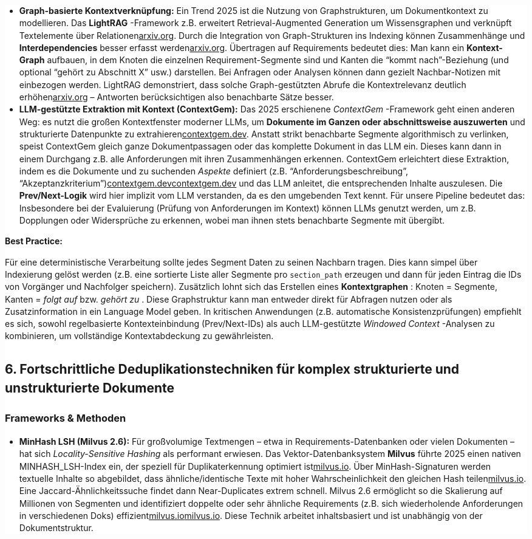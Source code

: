 * **Graph-basierte Kontextverknüpfung:** Ein Trend 2025 ist die Nutzung von Graphstrukturen, um Dokumentkontext zu modellieren. Das  **LightRAG** -Framework z.B. erweitert Retrieval-Augmented Generation um Wissensgraphen und verknüpft Textelemente über Relationen[arxiv.org](https://arxiv.org/abs/2410.05779#:~:text=representations%20and%20inadequate%20contextual%20awareness%2C,This%20capability%20is%20further). Durch die Integration von Graph-Strukturen ins Indexing können Zusammenhänge und **Interdependencies** besser erfasst werden[arxiv.org](https://arxiv.org/abs/2410.05779#:~:text=representations%20and%20inadequate%20contextual%20awareness%2C,This%20capability%20is%20further). Übertragen auf Requirements bedeutet dies: Man kann ein **Kontext-Graph** aufbauen, in dem Knoten die einzelnen Requirement-Segmente sind und Kanten die “kommt nach”-Beziehung (und optional “gehört zu Abschnitt X” usw.) darstellen. Bei Anfragen oder Analysen können dann gezielt Nachbar-Notizen mit einbezogen werden. LightRAG demonstriert, dass solche Graph-gestützten Abrufe die Kontextrelevanz deutlich erhöhen[arxiv.org](https://arxiv.org/abs/2410.05779#:~:text=these%20challenges%2C%20we%20propose%20LightRAG%2C,This%20capability%20is%20further) – Antworten berücksichtigen also benachbarte Sätze besser.
* **LLM-gestützte Extraktion mit Kontext (ContextGem):** Das 2025 erschienene  *ContextGem* -Framework geht einen anderen Weg: es nutzt die großen Kontextfenster moderner LLMs, um **Dokumente im Ganzen oder abschnittsweise auszuwerten** und strukturierte Datenpunkte zu extrahieren[contextgem.dev](https://contextgem.dev/index.html#:~:text=ContextGem%20is%20a%20free%2C%20open,documents%20%E2%80%94%20with%20minimal%20code). Anstatt strikt benachbarte Segmente algorithmisch zu verlinken, speist ContextGem gleich ganze Dokumentpassagen oder das komplette Dokument in das LLM ein. Dieses kann dann in einem Durchgang z.B. alle Anforderungen mit ihren Zusammenhängen erkennen. ContextGem erleichtert diese Extraktion, indem es die Dokumente und zu suchenden *Aspekte* definiert (z.B. “Anforderungsbeschreibung”, “Akzeptanzkriterium”)[contextgem.dev](https://contextgem.dev/index.html#:~:text=Extracting%20Aspects)[contextgem.dev](https://contextgem.dev/index.html#:~:text=Learn%20how%20to%20extract%20and,documents%20using%20ContextGem%E2%80%99s%20Concepts%20API) und das LLM anleitet, die entsprechenden Inhalte auszulesen. Die **Prev/Next-Logik** wird hier implizit vom LLM verstanden, da es den umgebenden Text kennt. Für unsere Pipeline bedeutet das: Insbesondere bei der Evaluierung (Prüfung von Anforderungen im Kontext) können LLMs genutzt werden, um z.B. Dopplungen oder Widersprüche zu erkennen, wobei man ihnen stets benachbarte Segmente mit übergibt.

**Best Practice:**

Für eine deterministische Verarbeitung sollte jedes Segment Daten zu seinen Nachbarn tragen. Dies kann simpel über Indexierung gelöst werden (z.B. eine sortierte Liste aller Segmente pro `section_path` erzeugen und dann für jeden Eintrag die IDs von Vorgänger und Nachfolger speichern). Zusätzlich lohnt sich das Erstellen eines  **Kontextgraphen** : Knoten = Segmente, Kanten = *folgt auf* bzw.  *gehört zu* . Diese Graphstruktur kann man entweder direkt für Abfragen nutzen oder als Zusatzinformation in ein Language Model geben. In kritischen Anwendungen (z.B. automatische Konsistenzprüfungen) empfiehlt es sich, sowohl regelbasierte Kontexteinbindung (Prev/Next-IDs) als auch LLM-gestützte  *Windowed Context* -Analysen zu kombinieren, um vollständige Kontextabdeckung zu gewährleisten.

## 6. Fortschrittliche Deduplikationstechniken für komplex strukturierte und unstrukturierte Dokumente

### Frameworks & Methoden

* **MinHash LSH (Milvus 2.6):** Für großvolumige Textmengen – etwa in Requirements-Datenbanken oder vielen Dokumenten – hat sich *Locality-Sensitive Hashing* als performant erwiesen. Das Vektor-Datenbanksystem **Milvus** führte 2025 einen nativen MINHASH_LSH-Index ein, der speziell für Duplikaterkennung optimiert ist[milvus.io](https://milvus.io/blog/minhash-lsh-in-milvus-the-secret-weapon-for-fighting-duplicates-in-llm-training-data.md#:~:text=Core%20capabilities%20in%20Milvus%202,include). Über MinHash-Signaturen werden textuelle Inhalte so abgebildet, dass ähnliche/identische Texte mit hoher Wahrscheinlichkeit den gleichen Hash teilen[milvus.io](https://milvus.io/blog/minhash-lsh-in-milvus-the-secret-weapon-for-fighting-duplicates-in-llm-training-data.md#:~:text=Core%20capabilities%20in%20Milvus%202,include). Eine Jaccard-Ähnlichkeitssuche findet dann Near-Duplicates extrem schnell. Milvus 2.6 ermöglicht so die Skalierung auf Millionen von Segmenten und identifiziert doppelte oder sehr ähnliche Requirements (z.B. sich wiederholende Anforderungen in verschiedenen Doks) effizient[milvus.io](https://milvus.io/blog/minhash-lsh-in-milvus-the-secret-weapon-for-fighting-duplicates-in-llm-training-data.md#:~:text=A%20real,the%20leading%20LLM%20companies%E2%80%94approached%20us)[milvus.io](https://milvus.io/blog/minhash-lsh-in-milvus-the-secret-weapon-for-fighting-duplicates-in-llm-training-data.md#:~:text=match%20at%20L480%20MinHash%20LSH,management%2C%20plagiarism%20detection%2C%20and%20more). Diese Technik arbeitet inhaltsbasiert und ist unabhängig von der Dokumentstruktur.